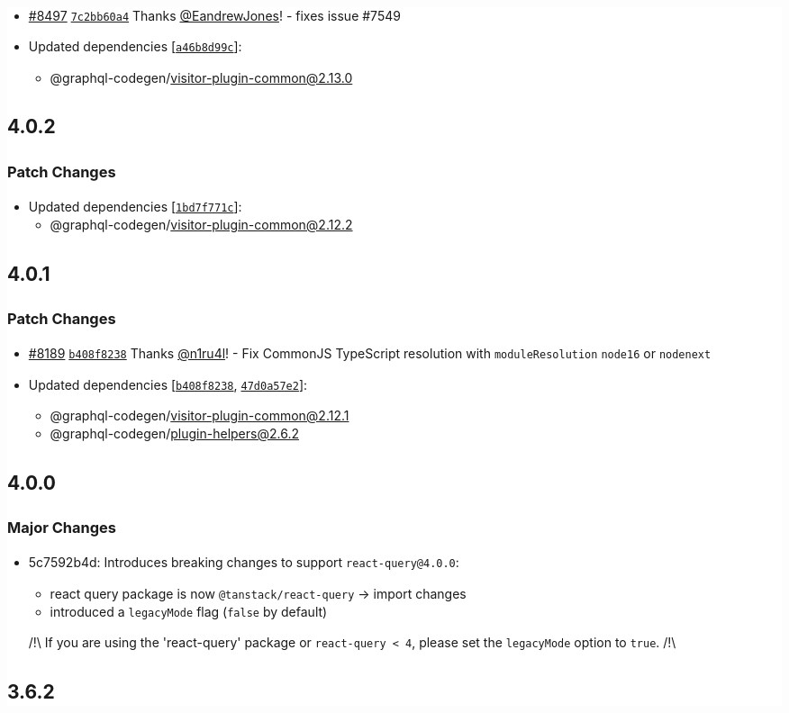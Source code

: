 - [#8497](https://github.com/dotansimha/graphql-code-generator/pull/8497)
  [`7c2bb60a4`](https://github.com/dotansimha/graphql-code-generator/commit/7c2bb60a42c130bd428da1e9d8fabf5d84821433)
  Thanks [@EandrewJones](https://github.com/EandrewJones)! - fixes issue #7549

- Updated dependencies
  [[`a46b8d99c`](https://github.com/dotansimha/graphql-code-generator/commit/a46b8d99c797283d773ec14163c62be9c84d4c2b)]:
  - @graphql-codegen/visitor-plugin-common@2.13.0

## 4.0.2

### Patch Changes

- Updated dependencies
  [[`1bd7f771c`](https://github.com/dotansimha/graphql-code-generator/commit/1bd7f771ccb949a5a37395c7c57cb41c19340714)]:
  - @graphql-codegen/visitor-plugin-common@2.12.2

## 4.0.1

### Patch Changes

- [#8189](https://github.com/dotansimha/graphql-code-generator/pull/8189)
  [`b408f8238`](https://github.com/dotansimha/graphql-code-generator/commit/b408f8238c00bbb4cd448501093856c06cfde50f)
  Thanks [@n1ru4l](https://github.com/n1ru4l)! - Fix CommonJS TypeScript resolution with
  `moduleResolution` `node16` or `nodenext`

- Updated dependencies
  [[`b408f8238`](https://github.com/dotansimha/graphql-code-generator/commit/b408f8238c00bbb4cd448501093856c06cfde50f),
  [`47d0a57e2`](https://github.com/dotansimha/graphql-code-generator/commit/47d0a57e27dd0d2334670bfc6c81c45e00ff4e74)]:
  - @graphql-codegen/visitor-plugin-common@2.12.1
  - @graphql-codegen/plugin-helpers@2.6.2

## 4.0.0

### Major Changes

- 5c7592b4d: Introduces breaking changes to support `react-query@4.0.0`:

  - react query package is now `@tanstack/react-query` -> import changes
  - introduced a `legacyMode` flag (`false` by default)

  /!\ If you are using the 'react-query' package or `react-query < 4`, please set the `legacyMode`
  option to `true`. /!\

## 3.6.2
